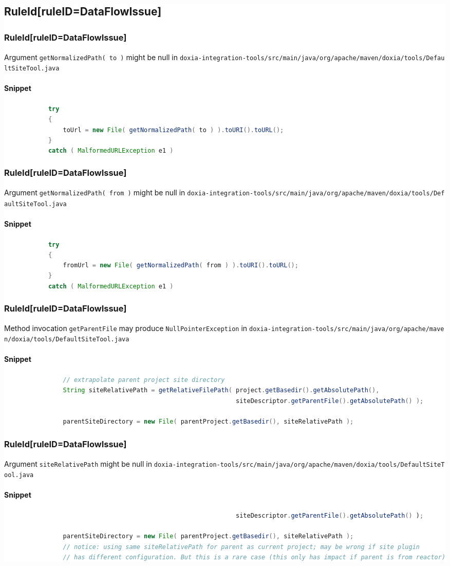 ## RuleId[ruleID=DataFlowIssue]
### RuleId[ruleID=DataFlowIssue]
Argument `getNormalizedPath( to )` might be null
in `doxia-integration-tools/src/main/java/org/apache/maven/doxia/tools/DefaultSiteTool.java`
#### Snippet
```java
            try
            {
                toUrl = new File( getNormalizedPath( to ) ).toURI().toURL();
            }
            catch ( MalformedURLException e1 )
```

### RuleId[ruleID=DataFlowIssue]
Argument `getNormalizedPath( from )` might be null
in `doxia-integration-tools/src/main/java/org/apache/maven/doxia/tools/DefaultSiteTool.java`
#### Snippet
```java
            try
            {
                fromUrl = new File( getNormalizedPath( from ) ).toURI().toURL();
            }
            catch ( MalformedURLException e1 )
```

### RuleId[ruleID=DataFlowIssue]
Method invocation `getParentFile` may produce `NullPointerException`
in `doxia-integration-tools/src/main/java/org/apache/maven/doxia/tools/DefaultSiteTool.java`
#### Snippet
```java
                // extrapolate parent project site directory
                String siteRelativePath = getRelativeFilePath( project.getBasedir().getAbsolutePath(),
                                                               siteDescriptor.getParentFile().getAbsolutePath() );

                parentSiteDirectory = new File( parentProject.getBasedir(), siteRelativePath );
```

### RuleId[ruleID=DataFlowIssue]
Argument `siteRelativePath` might be null
in `doxia-integration-tools/src/main/java/org/apache/maven/doxia/tools/DefaultSiteTool.java`
#### Snippet
```java
                                                               siteDescriptor.getParentFile().getAbsolutePath() );

                parentSiteDirectory = new File( parentProject.getBasedir(), siteRelativePath );
                // notice: using same siteRelativePath for parent as current project; may be wrong if site plugin
                // has different configuration. But this is a rare case (this only has impact if parent is from reactor)
```
